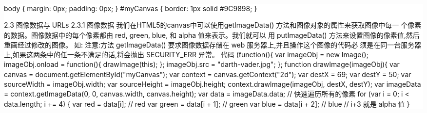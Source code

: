 body { margin: 0px;
padding: 0px; }
#myCanvas {
border: 1px solid #9C9898;
}
    </style>
    <script>
(function() {
var canvas = document.getElementById("myCanvas"); var context = canvas.getContext("2d");
var centerX = 0;
var centerY = 0;
var radius = 50;
// 保存状态 context.save();
// 移动原点
context.translate(canvas.width / 2, canvas.height / 2);
// 水平缩放 //context.scale(2, 1);
// 这里画的圆会被拉伸成椭圆
context.beginPath();
context.arc(centerX, centerY, radius, 0, 2 * Math.PI, false);
// 恢复原始状态 context.restore();
// 应用样式
context.fillStyle = "#8ED6FF"; context.fill();
        context.lineWidth = 5;
        context.strokeStyle = "black";
        context.stroke();
};
    </script>
  </head>
<body>
<canvas id="myCanvas" width="578" height="200"></canvas>
  </body>
</html>
2.3 图像数据与 URLs 2.3.1 图像数据
我们在HTML5的canvas中可以使用getImageData() 方法和图像对象的属性来获取图像中每一 个像素的数据。图像数据中的每个像素都由 red, green, blue, 和 alpha 值来表示。我们就可以 用 putImageData() 方法来设置图像的像素值,然后重画经过修改的图像。
如:
<script>
context.drawImage(imageObj, destX, destY);
var imageData = context.getImageData(0, 0, canvas.width,
canvas.height);
var data = imageData.data;
// 处理像素数据 context.putImageData(imageData, 0, 0);
</script>
注意:方法 getImageData() 要求图像数据存储在 web 服务器上,并且操作这个图像的代码必 须是在同一台服务器上,如果这两条中的任一条不满足的话,将会抛出 SECURITY_ERR 异常。
代码
(function(){
var imageObj = new Image(); imageObj.onload = function(){
drawImage(this); };
    imageObj.src = "darth-vader.jpg";
};
function drawImage(imageObj){
var canvas = document.getElementById("myCanvas"); var context = canvas.getContext("2d");
var destX = 69;
var destY = 50;
var sourceWidth = imageObj.width; var sourceHeight = imageObj.height;
    context.drawImage(imageObj, destX, destY);
var imageData = context.getImageData(0, 0, canvas.width, canvas.height);
var data = imageData.data;
// 快速遍历所有的像素
for (var i = 0; i < data.length; i += 4) {
var red = data[i]; // red
var green = data[i + 1]; // green var blue = data[i + 2]; // blue // i+3 就是 alpha 值
}